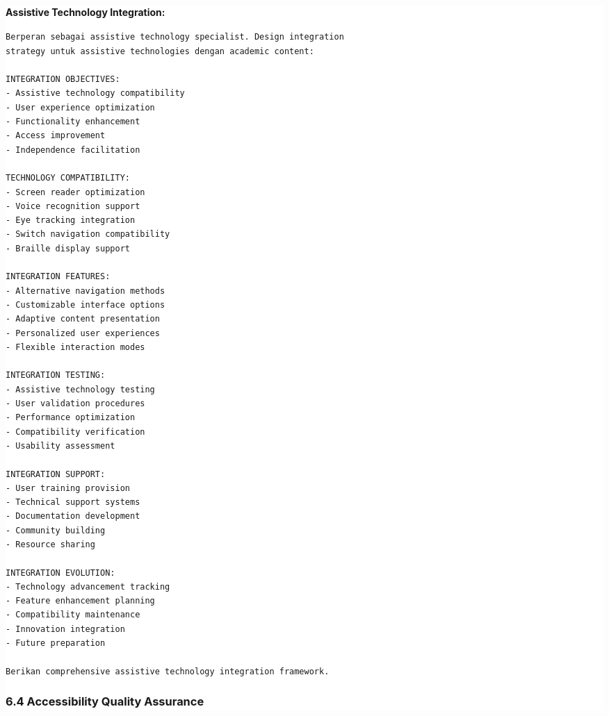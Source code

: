 **Assistive Technology Integration:**
```
Berperan sebagai assistive technology specialist. Design integration 
strategy untuk assistive technologies dengan academic content:

INTEGRATION OBJECTIVES:
- Assistive technology compatibility
- User experience optimization
- Functionality enhancement
- Access improvement
- Independence facilitation

TECHNOLOGY COMPATIBILITY:
- Screen reader optimization
- Voice recognition support
- Eye tracking integration
- Switch navigation compatibility
- Braille display support

INTEGRATION FEATURES:
- Alternative navigation methods
- Customizable interface options
- Adaptive content presentation
- Personalized user experiences
- Flexible interaction modes

INTEGRATION TESTING:
- Assistive technology testing
- User validation procedures
- Performance optimization
- Compatibility verification
- Usability assessment

INTEGRATION SUPPORT:
- User training provision
- Technical support systems
- Documentation development
- Community building
- Resource sharing

INTEGRATION EVOLUTION:
- Technology advancement tracking
- Feature enhancement planning
- Compatibility maintenance
- Innovation integration
- Future preparation

Berikan comprehensive assistive technology integration framework.
```

### 6.4 Accessibility Quality Assurance
